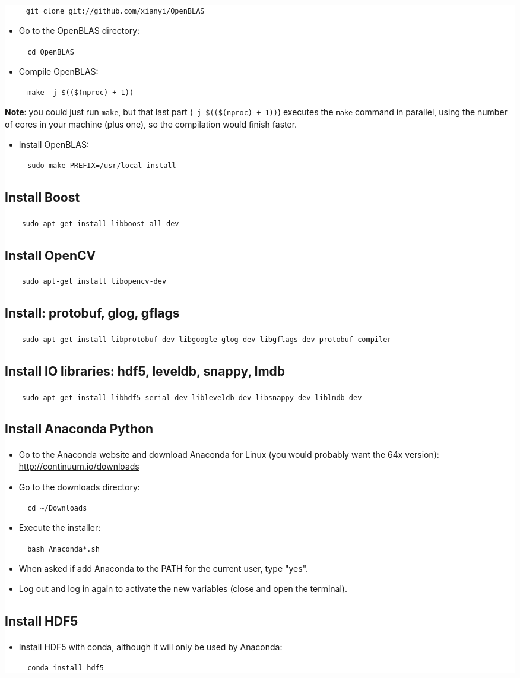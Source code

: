          git clone git://github.com/xianyi/OpenBLAS

* Go to the OpenBLAS directory:

        cd OpenBLAS

* Compile OpenBLAS:

        make -j $(($(nproc) + 1))

**Note**: you could just run `make`, but that last part (`-j $(($(nproc) + 1))`) executes the `make` command in parallel, using the number of cores in your machine (plus one), so the compilation would finish faster.

* Install OpenBLAS:

        sudo make PREFIX=/usr/local install

Install Boost
-------------
        
        sudo apt-get install libboost-all-dev

Install OpenCV
--------------
        
        sudo apt-get install libopencv-dev

Install: protobuf, glog, gflags
-------------------------------

        sudo apt-get install libprotobuf-dev libgoogle-glog-dev libgflags-dev protobuf-compiler

Install IO libraries: hdf5, leveldb, snappy, lmdb
-------------------------------------------------
        
        sudo apt-get install libhdf5-serial-dev libleveldb-dev libsnappy-dev liblmdb-dev

Install Anaconda Python
-----------------------

* Go to the Anaconda website and download Anaconda for Linux (you would probably want the 64x version): <http://continuum.io/downloads>
* Go to the downloads directory:

        cd ~/Downloads

* Execute the installer:

        bash Anaconda*.sh

* When asked if add Anaconda to the PATH for the current user, type "yes".
* Log out and log in again to activate the new variables (close and open the terminal).

Install HDF5
------------

* Install HDF5 with conda, although it will only be used by Anaconda:

        conda install hdf5

